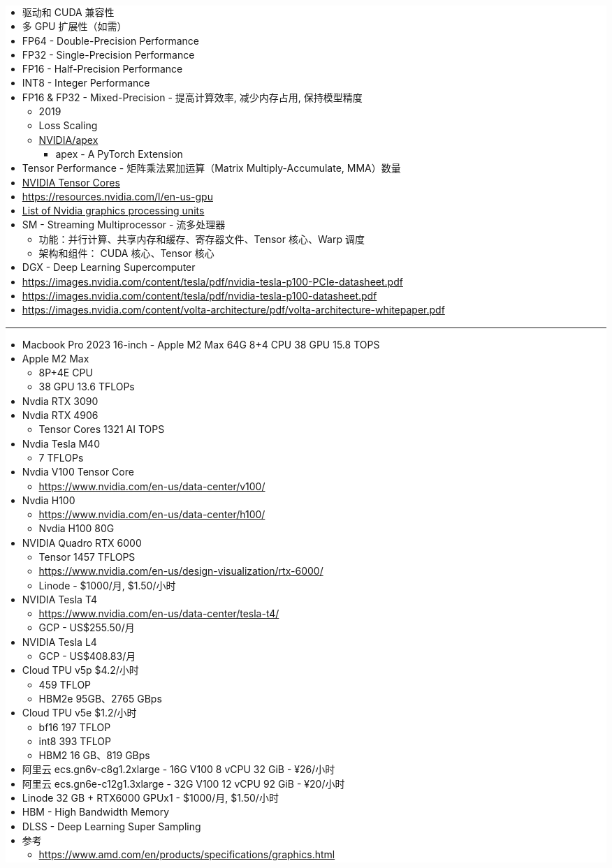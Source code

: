   - 驱动和 CUDA 兼容性
  - 多 GPU 扩展性（如需）
  - FP64 - Double-Precision Performance
  - FP32 - Single-Precision Performance
  - FP16 - Half-Precision Performance
  - INT8 - Integer Performance
  - FP16 & FP32 - Mixed-Precision - 提高计算效率, 减少内存占用, 保持模型精度
    - 2019
    - Loss Scaling
    - [NVIDIA/apex](https://github.com/NVIDIA/apex)
      - apex - A PyTorch Extension
  - Tensor Performance - 矩阵乘法累加运算（Matrix Multiply-Accumulate, MMA）数量
- [NVIDIA Tensor Cores](https://developer.nvidia.com/tensor-cores)
- https://resources.nvidia.com/l/en-us-gpu
- [List of Nvidia graphics processing units](https://en.wikipedia.org/wiki/List_of_Nvidia_graphics_processing_units)
- SM - Streaming Multiprocessor - 流多处理器
  - 功能：并行计算、共享内存和缓存、寄存器文件、Tensor 核心、Warp 调度
  - 架构和组件： CUDA 核心、Tensor 核心
- DGX - Deep Learning Supercomputer
- https://images.nvidia.com/content/tesla/pdf/nvidia-tesla-p100-PCIe-datasheet.pdf
- https://images.nvidia.com/content/tesla/pdf/nvidia-tesla-p100-datasheet.pdf
- https://images.nvidia.com/content/volta-architecture/pdf/volta-architecture-whitepaper.pdf

---

- Macbook Pro 2023 16-inch - Apple M2 Max 64G 8+4 CPU 38 GPU 15.8 TOPS
- Apple M2 Max
  - 8P+4E CPU
  - 38 GPU 13.6 TFLOPs
- Nvdia RTX 3090
- Nvdia RTX 4906
  - Tensor Cores 1321 AI TOPS
- Nvdia Tesla M40
  - 7 TFLOPs
- Nvdia V100 Tensor Core
  - https://www.nvidia.com/en-us/data-center/v100/
- Nvdia H100
  - https://www.nvidia.com/en-us/data-center/h100/
  - Nvdia H100 80G
- NVIDIA Quadro RTX 6000
  - Tensor 1457 TFLOPS
  - https://www.nvidia.com/en-us/design-visualization/rtx-6000/
  - Linode - $1000/月, $1.50/小时
- NVIDIA Tesla T4
  - https://www.nvidia.com/en-us/data-center/tesla-t4/
  - GCP - US$255.50/月
- NVIDIA Tesla L4
  - GCP - US$408.83/月
- Cloud TPU v5p $4.2/小时
  - 459 TFLOP
  - HBM2e 95GB、2765 GBps
- Cloud TPU v5e $1.2/小时
  - bf16 197 TFLOP
  - int8 393 TFLOP
  - HBM2 16 GB、819 GBps
- 阿里云 ecs.gn6v-c8g1.2xlarge - 16G V100 8 vCPU 32 GiB - ¥26/小时
- 阿里云 ecs.gn6e-c12g1.3xlarge - 32G V100 12 vCPU 92 GiB - ¥20/小时
- Linode 32 GB + RTX6000 GPUx1 - $1000/月, $1.50/小时
- HBM - High Bandwidth Memory
- DLSS - Deep Learning Super Sampling
- 参考
  - https://www.amd.com/en/products/specifications/graphics.html